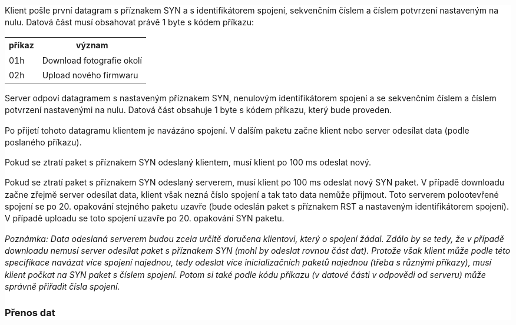 Klient pošle první datagram s příznakem SYN a s identifikátorem spojení, sekvenčním číslem a číslem potvrzení nastaveným na nulu. Datová část musí obsahovat právě 1 byte s kódem příkazu:

<table class="inline">

<tbody>

<tr class="row0">

<th class="col0">příkaz</th>

<th class="col1">význam</th>

</tr>

<tr class="row1">

<td class="col0">01h</td>

<td class="col1">Download fotografie okolí</td>

</tr>

<tr class="row2">

<td class="col0">02h</td>

<td class="col1">Upload nového firmwaru</td>

</tr>

</tbody>

</table>

Server odpoví datagramem s nastaveným příznakem SYN, nenulovým identifikátorem spojení a se sekvenčním číslem a číslem potvrzení nastavenými na nulu. Datová část obsahuje 1 byte s kódem příkazu, který bude proveden.

Po přijetí tohoto datagramu klientem je navázáno spojení. V dalším paketu začne klient nebo server odesílat data (podle poslaného příkazu).

Pokud se ztratí paket s příznakem SYN odeslaný klientem, musí klient po 100 ms odeslat nový.

Pokud se ztratí paket s příznakem SYN odeslaný serverem, musí klient po 100 ms odeslat nový SYN paket. V případě downloadu začne zřejmě server odesílat data, klient však nezná číslo spojení a tak tato data nemůže přijmout. Toto serverem polootevřené spojení se po 20\. opakování stejného paketu uzavře (bude odeslán paket s příznakem RST a nastaveným identifikátorem spojení). V případě uploadu se toto spojení uzavře po 20\. opakování SYN paketu.

_Poznámka: Data odeslaná serverem budou zcela určitě doručena klientovi, který o spojení žádal. Zdálo by se tedy, že v případě downloadu nemusí server odesílat paket s příznakem SYN (mohl by odeslat rovnou část dat). Protože však klient může podle této specifikace navázat více spojení najednou, tedy odeslat více inicializačních paketů najednou (třeba s různými příkazy), musí klient počkat na SYN paket s číslem spojení. Potom si také podle kódu příkazu (v datové části v odpovědi od serveru) může správně přiřadit čísla spojení._

</div>

### <a name="prenos_dat" id="prenos_dat">Přenos dat</a>
